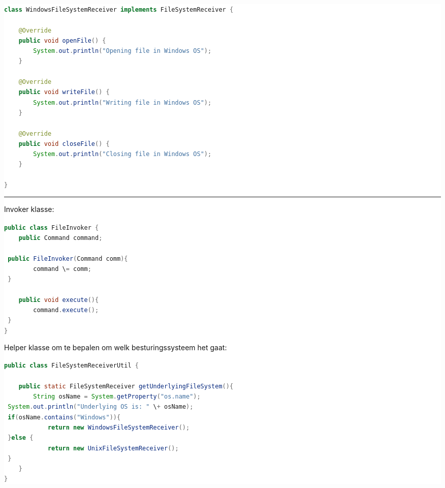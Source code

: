 ```Java
class WindowsFileSystemReceiver implements FileSystemReceiver {

    @Override
    public void openFile() {
        System.out.println("Opening file in Windows OS");
    }

    @Override
    public void writeFile() {
        System.out.println("Writing file in Windows OS");
    }

    @Override
    public void closeFile() {
        System.out.println("Closing file in Windows OS");
    }

}

```

---

Invoker klasse:
```Java
public class FileInvoker {  
    public Command command;  
  
 public FileInvoker(Command comm){  
        command \= comm;  
 }  
  
    public void execute(){  
        command.execute();  
 }  
}
```

Helper klasse om te bepalen om welk besturingssysteem het gaat:
```Java
public class FileSystemReceiverUtil {  
  
    public static FileSystemReceiver getUnderlyingFileSystem(){  
        String osName = System.getProperty("os.name");  
 System.out.println("Underlying OS is: " \+ osName);  
 if(osName.contains("Windows")){  
            return new WindowsFileSystemReceiver();  
 }else {  
            return new UnixFileSystemReceiver();  
 }  
    }  
}
```
